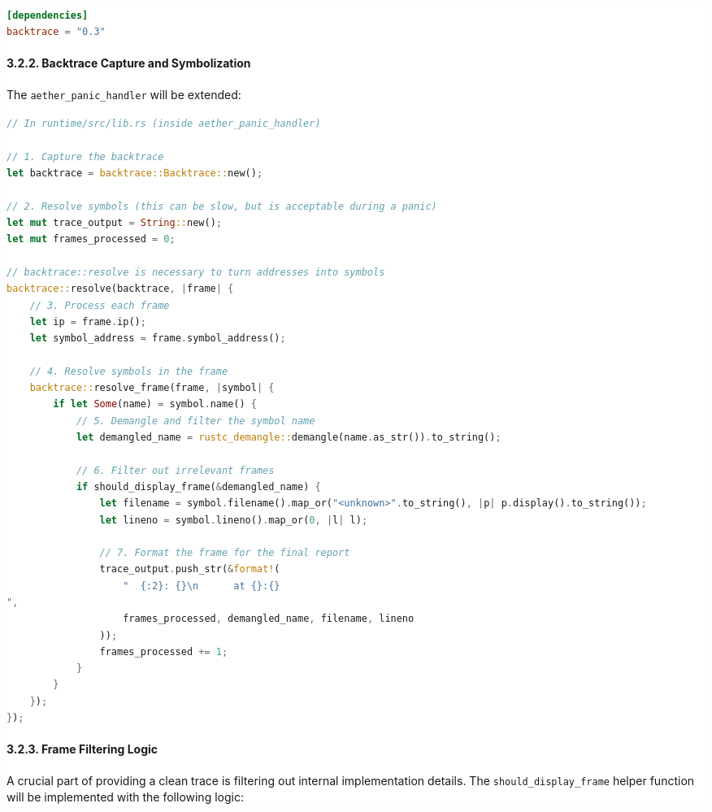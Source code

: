 ```toml
[dependencies]
backtrace = "0.3"
```

#### 3.2.2. Backtrace Capture and Symbolization

The `aether_panic_handler` will be extended:

```rust
// In runtime/src/lib.rs (inside aether_panic_handler)

// 1. Capture the backtrace
let backtrace = backtrace::Backtrace::new();

// 2. Resolve symbols (this can be slow, but is acceptable during a panic)
let mut trace_output = String::new();
let mut frames_processed = 0;

// backtrace::resolve is necessary to turn addresses into symbols
backtrace::resolve(backtrace, |frame| {
    // 3. Process each frame
    let ip = frame.ip();
    let symbol_address = frame.symbol_address();

    // 4. Resolve symbols in the frame
    backtrace::resolve_frame(frame, |symbol| {
        if let Some(name) = symbol.name() {
            // 5. Demangle and filter the symbol name
            let demangled_name = rustc_demangle::demangle(name.as_str()).to_string();

            // 6. Filter out irrelevant frames
            if should_display_frame(&demangled_name) {
                let filename = symbol.filename().map_or("<unknown>".to_string(), |p| p.display().to_string());
                let lineno = symbol.lineno().map_or(0, |l| l);

                // 7. Format the frame for the final report
                trace_output.push_str(&format!(
                    "  {:2}: {}\n      at {}:{}
",
                    frames_processed, demangled_name, filename, lineno
                ));
                frames_processed += 1;
            }
        }
    });
});
```

#### 3.2.3. Frame Filtering Logic

A crucial part of providing a clean trace is filtering out internal implementation details. The `should_display_frame` helper function will be implemented with the following logic:
